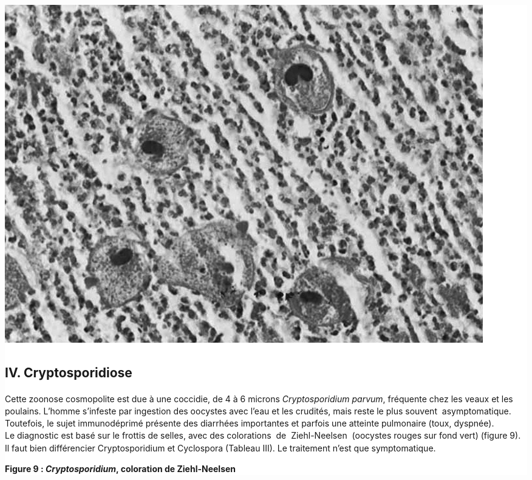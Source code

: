 ![](page-38-fig-8.jpg)


## IV. Cryptosporidiose

Cette zoonose cosmopolite est due à une coccidie, de 4 à 6 microns _Cryptosporidium parvum_, fréquente chez les veaux et les poulains. L’homme s’infeste par ingestion des oocystes avec l’eau et les crudités, mais reste le plus souvent  asymptomatique.  Toutefois, le sujet immunodéprimé présente des diarrhées importantes et parfois une atteinte pulmonaire (toux, dyspnée).  
Le diagnostic est basé sur le frottis de selles, avec des colorations  de  Ziehl-Neelsen  (oocystes rouges sur fond vert) (figure 9).  
Il faut bien différencier Cryptosporidium et Cyclospora (Tableau III). Le traitement n’est que symptomatique.

**Figure 9 : _Cryptosporidium_, coloration de Ziehl-Neelsen**

